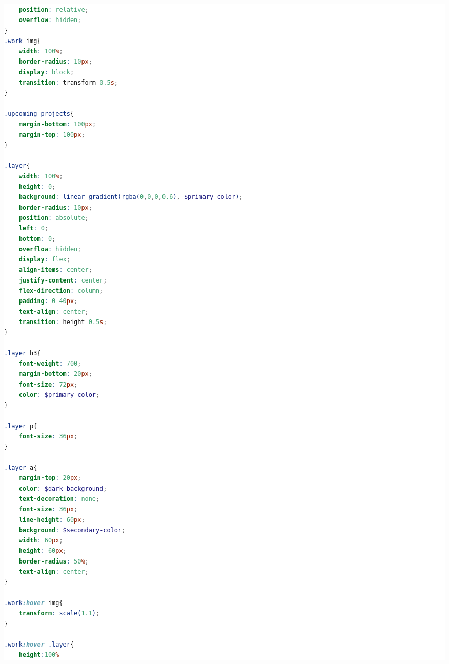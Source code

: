 ```scss
    position: relative;
    overflow: hidden;
}
.work img{
    width: 100%;
    border-radius: 10px;
    display: block;
    transition: transform 0.5s;
}

.upcoming-projects{
    margin-bottom: 100px;
    margin-top: 100px;
}

.layer{
    width: 100%;
    height: 0;
    background: linear-gradient(rgba(0,0,0,0.6), $primary-color);
    border-radius: 10px;
    position: absolute;
    left: 0;
    bottom: 0;
    overflow: hidden;
    display: flex;
    align-items: center;
    justify-content: center;
    flex-direction: column;
    padding: 0 40px;
    text-align: center;
    transition: height 0.5s;
}

.layer h3{
    font-weight: 700;
    margin-bottom: 20px;
    font-size: 72px;
    color: $primary-color;
}

.layer p{
    font-size: 36px;
}

.layer a{
    margin-top: 20px;
    color: $dark-background;
    text-decoration: none;
    font-size: 36px;
    line-height: 60px;
    background: $secondary-color;
    width: 60px;
    height: 60px;
    border-radius: 50%;
    text-align: center;
}

.work:hover img{
    transform: scale(1.1);
}

.work:hover .layer{
    height:100%
```